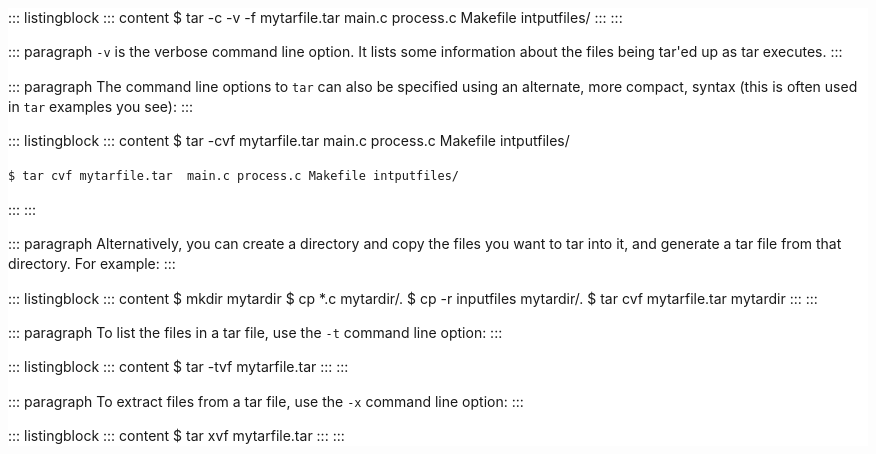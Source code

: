 ::: listingblock
::: content
    $ tar -c -v -f mytarfile.tar  main.c process.c Makefile intputfiles/
:::
:::

::: paragraph
`-v` is the verbose command line option. It lists some information about
the files being tar'ed up as tar executes.
:::

::: paragraph
The command line options to `tar` can also be specified using an
alternate, more compact, syntax (this is often used in `tar` examples
you see):
:::

::: listingblock
::: content
    $ tar -cvf mytarfile.tar  main.c process.c Makefile intputfiles/

    $ tar cvf mytarfile.tar  main.c process.c Makefile intputfiles/
:::
:::

::: paragraph
Alternatively, you can create a directory and copy the files you want to
tar into it, and generate a tar file from that directory. For example:
:::

::: listingblock
::: content
    $ mkdir mytardir
    $ cp *.c mytardir/.
    $ cp -r inputfiles mytardir/.
    $ tar cvf mytarfile.tar mytardir
:::
:::

::: paragraph
To list the files in a tar file, use the `-t` command line option:
:::

::: listingblock
::: content
    $ tar -tvf mytarfile.tar
:::
:::

::: paragraph
To extract files from a tar file, use the `-x` command line option:
:::

::: listingblock
::: content
    $ tar xvf mytarfile.tar
:::
:::
